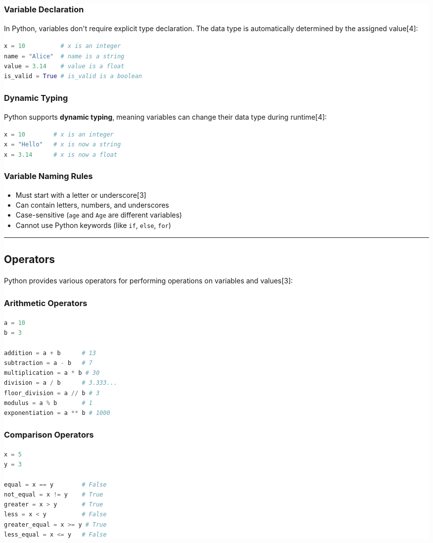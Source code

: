 ### **Variable Declaration**

In Python, variables don't require explicit type declaration. The data type is automatically determined by the assigned value[4]:

```python
x = 10          # x is an integer
name = "Alice"  # name is a string
value = 3.14    # value is a float
is_valid = True # is_valid is a boolean
```

### **Dynamic Typing**

Python supports **dynamic typing**, meaning variables can change their data type during runtime[4]:

```python
x = 10        # x is an integer
x = "Hello"   # x is now a string
x = 3.14      # x is now a float
```

### **Variable Naming Rules**

- Must start with a letter or underscore[3]
- Can contain letters, numbers, and underscores
- Case-sensitive (`age` and `Age` are different variables)
- Cannot use Python keywords (like `if`, `else`, `for`)

***

## **Operators**

Python provides various operators for performing operations on variables and values[3]:

### **Arithmetic Operators**
```python
a = 10
b = 3

addition = a + b      # 13
subtraction = a - b   # 7
multiplication = a * b # 30
division = a / b      # 3.333...
floor_division = a // b # 3
modulus = a % b       # 1
exponentiation = a ** b # 1000
```

### **Comparison Operators**
```python
x = 5
y = 3

equal = x == y        # False
not_equal = x != y    # True
greater = x > y       # True
less = x < y          # False
greater_equal = x >= y # True
less_equal = x <= y   # False
```
